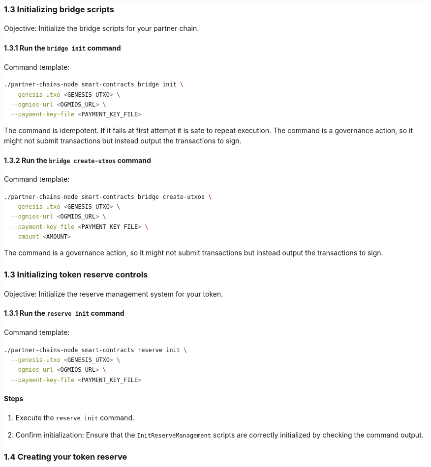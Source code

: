 ### 1.3 Initializing bridge scripts

Objective: Initialize the bridge scripts for your partner chain.

#### 1.3.1 Run the `bridge init` command

Command template:

```bash
./partner-chains-node smart-contracts bridge init \
  --genesis-utxo <GENESIS_UTXO> \
  --ogmios-url <OGMIOS_URL> \
  --payment-key-file <PAYMENT_KEY_FILE>
```

The command is idempotent. If it fails at first attempt it is safe to repeat execution.
The command is a governance action, so it might not submit transactions but instead output the transactions to sign.

#### 1.3.2 Run the `bridge create-utxos` command

Command template:

```bash
./partner-chains-node smart-contracts bridge create-utxos \
  --genesis-utxo <GENESIS_UTXO> \
  --ogmios-url <OGMIOS_URL> \
  --payment-key-file <PAYMENT_KEY_FILE> \
  --amount <AMOUNT>
```

The command is a governance action, so it might not submit transactions but instead output the transactions to sign.

### 1.3 Initializing token reserve controls

Objective: Initialize the reserve management system for your token.

#### 1.3.1 Run the `reserve init` command

Command template:

```bash
./partner-chains-node smart-contracts reserve init \
  --genesis-utxo <GENESIS_UTXO> \
  --ogmios-url <OGMIOS_URL> \
  --payment-key-file <PAYMENT_KEY_FILE>
```

#### Steps

1. Execute the `reserve init` command.

2. Confirm initialization: Ensure that the `InitReserveManagement` scripts are correctly initialized by checking the command output.

### 1.4 Creating your token reserve
